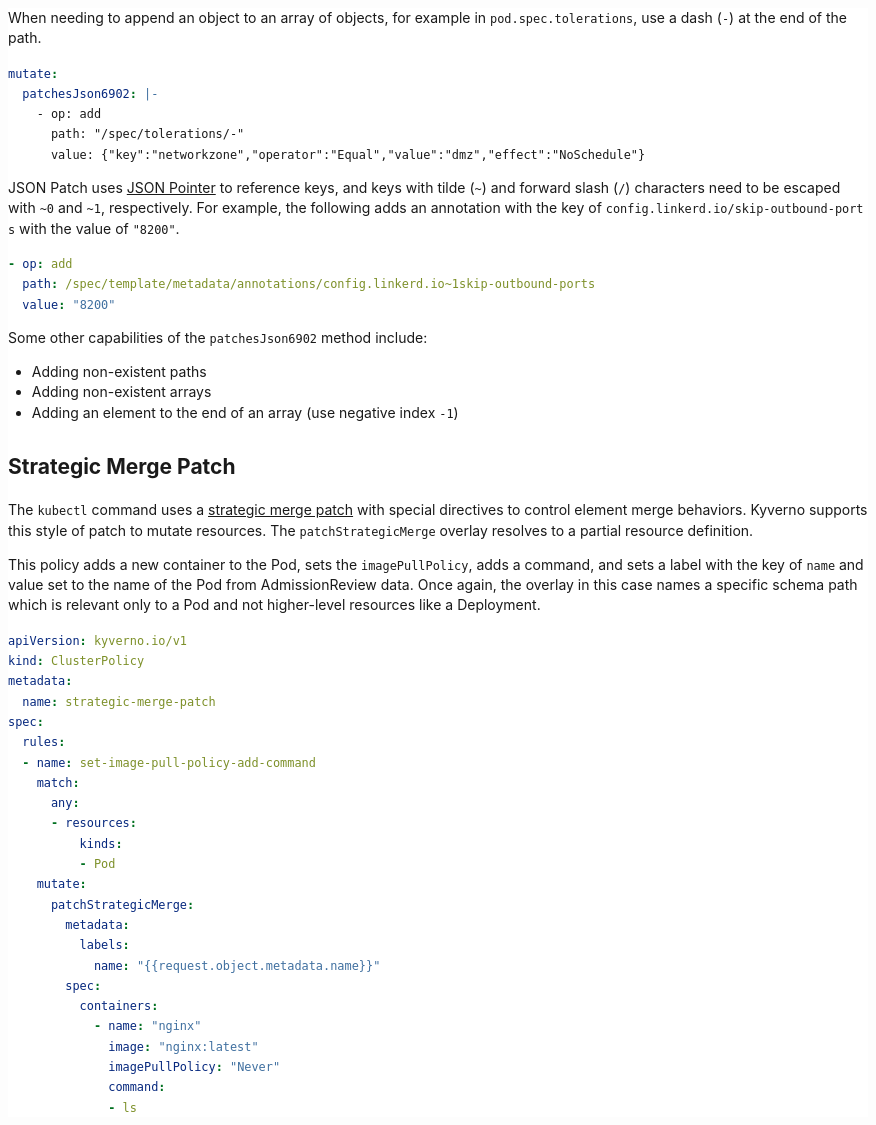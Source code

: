 When needing to append an object to an array of objects, for example in `pod.spec.tolerations`, use a dash (`-`) at the end of the path.

```yaml
mutate:
  patchesJson6902: |-
    - op: add
      path: "/spec/tolerations/-"
      value: {"key":"networkzone","operator":"Equal","value":"dmz","effect":"NoSchedule"}
```

JSON Patch uses [JSON Pointer](http://jsonpatch.com/#json-pointer) to reference keys, and keys with tilde (`~`) and forward slash (`/`) characters need to be escaped with `~0` and `~1`, respectively. For example, the following adds an annotation with the key of `config.linkerd.io/skip-outbound-ports` with the value of `"8200"`.

```yaml
- op: add
  path: /spec/template/metadata/annotations/config.linkerd.io~1skip-outbound-ports
  value: "8200"
```

Some other capabilities of the `patchesJson6902` method include:

* Adding non-existent paths
* Adding non-existent arrays
* Adding an element to the end of an array (use negative index `-1`)

## Strategic Merge Patch

The `kubectl` command uses a [strategic merge patch](https://github.com/kubernetes/community/blob/master/contributors/devel/sig-api-machinery/strategic-merge-patch.md) with special directives to control element merge behaviors. Kyverno supports this style of patch to mutate resources. The `patchStrategicMerge` overlay resolves to a partial resource definition.

This policy adds a new container to the Pod, sets the `imagePullPolicy`, adds a command, and sets a label with the key of `name` and value set to the name of the Pod from AdmissionReview data. Once again, the overlay in this case names a specific schema path which is relevant only to a Pod and not higher-level resources like a Deployment.

```yaml
apiVersion: kyverno.io/v1
kind: ClusterPolicy
metadata:
  name: strategic-merge-patch
spec:
  rules:
  - name: set-image-pull-policy-add-command
    match:
      any:
      - resources:
          kinds:
          - Pod
    mutate:
      patchStrategicMerge:
        metadata:
          labels:
            name: "{{request.object.metadata.name}}"
        spec:
          containers:
            - name: "nginx"
              image: "nginx:latest"
              imagePullPolicy: "Never"
              command:
              - ls
```
